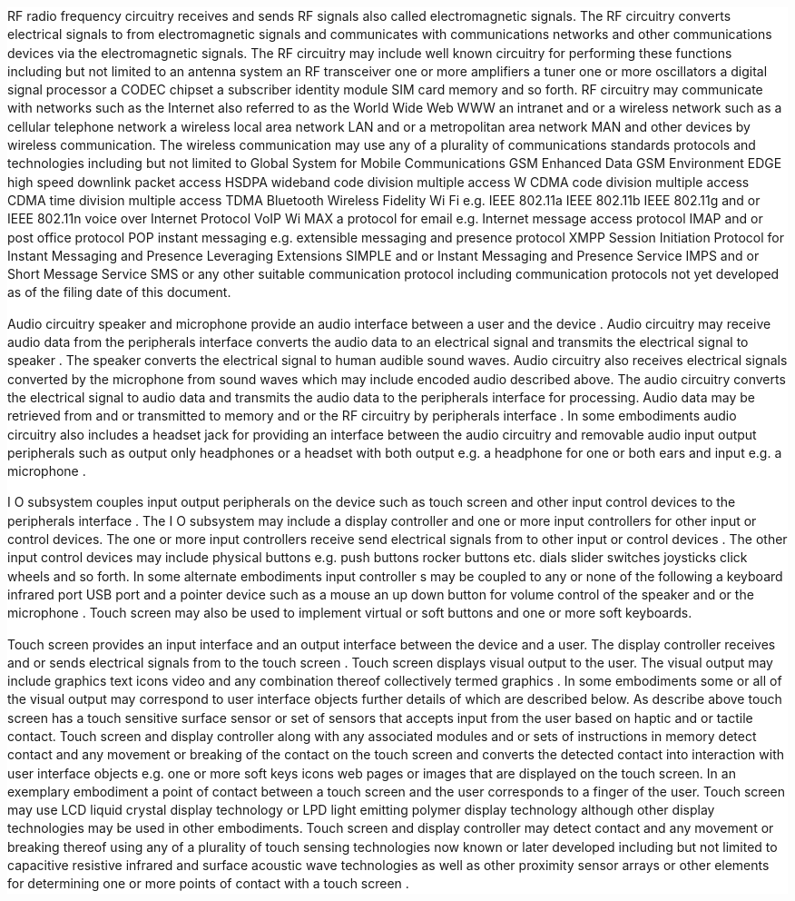 RF radio frequency circuitry receives and sends RF signals also called electromagnetic signals. The RF circuitry converts electrical signals to from electromagnetic signals and communicates with communications networks and other communications devices via the electromagnetic signals. The RF circuitry may include well known circuitry for performing these functions including but not limited to an antenna system an RF transceiver one or more amplifiers a tuner one or more oscillators a digital signal processor a CODEC chipset a subscriber identity module SIM card memory and so forth. RF circuitry may communicate with networks such as the Internet also referred to as the World Wide Web WWW an intranet and or a wireless network such as a cellular telephone network a wireless local area network LAN and or a metropolitan area network MAN and other devices by wireless communication. The wireless communication may use any of a plurality of communications standards protocols and technologies including but not limited to Global System for Mobile Communications GSM Enhanced Data GSM Environment EDGE high speed downlink packet access HSDPA wideband code division multiple access W CDMA code division multiple access CDMA time division multiple access TDMA Bluetooth Wireless Fidelity Wi Fi e.g. IEEE 802.11a IEEE 802.11b IEEE 802.11g and or IEEE 802.11n voice over Internet Protocol VoIP Wi MAX a protocol for email e.g. Internet message access protocol IMAP and or post office protocol POP instant messaging e.g. extensible messaging and presence protocol XMPP Session Initiation Protocol for Instant Messaging and Presence Leveraging Extensions SIMPLE and or Instant Messaging and Presence Service IMPS and or Short Message Service SMS or any other suitable communication protocol including communication protocols not yet developed as of the filing date of this document.

Audio circuitry speaker and microphone provide an audio interface between a user and the device . Audio circuitry may receive audio data from the peripherals interface converts the audio data to an electrical signal and transmits the electrical signal to speaker . The speaker converts the electrical signal to human audible sound waves. Audio circuitry also receives electrical signals converted by the microphone from sound waves which may include encoded audio described above. The audio circuitry converts the electrical signal to audio data and transmits the audio data to the peripherals interface for processing. Audio data may be retrieved from and or transmitted to memory and or the RF circuitry by peripherals interface . In some embodiments audio circuitry also includes a headset jack for providing an interface between the audio circuitry and removable audio input output peripherals such as output only headphones or a headset with both output e.g. a headphone for one or both ears and input e.g. a microphone .

I O subsystem couples input output peripherals on the device such as touch screen and other input control devices to the peripherals interface . The I O subsystem may include a display controller and one or more input controllers for other input or control devices. The one or more input controllers receive send electrical signals from to other input or control devices . The other input control devices may include physical buttons e.g. push buttons rocker buttons etc. dials slider switches joysticks click wheels and so forth. In some alternate embodiments input controller s may be coupled to any or none of the following a keyboard infrared port USB port and a pointer device such as a mouse an up down button for volume control of the speaker and or the microphone . Touch screen may also be used to implement virtual or soft buttons and one or more soft keyboards.

Touch screen provides an input interface and an output interface between the device and a user. The display controller receives and or sends electrical signals from to the touch screen . Touch screen displays visual output to the user. The visual output may include graphics text icons video and any combination thereof collectively termed graphics . In some embodiments some or all of the visual output may correspond to user interface objects further details of which are described below. As describe above touch screen has a touch sensitive surface sensor or set of sensors that accepts input from the user based on haptic and or tactile contact. Touch screen and display controller along with any associated modules and or sets of instructions in memory detect contact and any movement or breaking of the contact on the touch screen and converts the detected contact into interaction with user interface objects e.g. one or more soft keys icons web pages or images that are displayed on the touch screen. In an exemplary embodiment a point of contact between a touch screen and the user corresponds to a finger of the user. Touch screen may use LCD liquid crystal display technology or LPD light emitting polymer display technology although other display technologies may be used in other embodiments. Touch screen and display controller may detect contact and any movement or breaking thereof using any of a plurality of touch sensing technologies now known or later developed including but not limited to capacitive resistive infrared and surface acoustic wave technologies as well as other proximity sensor arrays or other elements for determining one or more points of contact with a touch screen .

